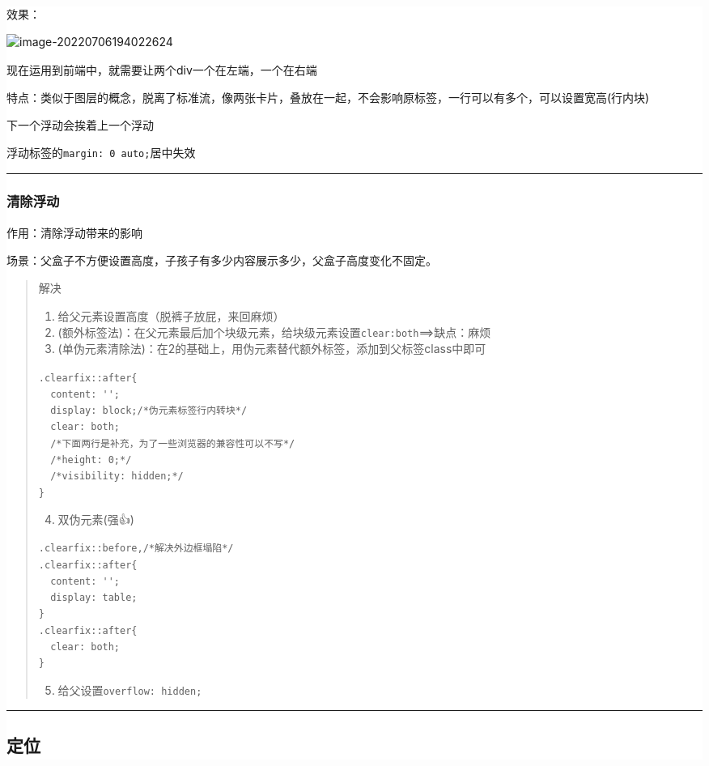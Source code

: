 效果：

![image-20220706194022624](C:\Users\31330\Pictures\Typora\image-20220706194022624.png)

现在运用到前端中，就需要让两个div一个在左端，一个在右端

特点：类似于图层的概念，脱离了标准流，像两张卡片，叠放在一起，不会影响原标签，一行可以有多个，可以设置宽高(行内块)

下一个浮动会挨着上一个浮动

浮动标签的``margin: 0 auto;``居中失效

***

### 清除浮动

作用：清除浮动带来的影响

场景：父盒子不方便设置高度，子孩子有多少内容展示多少，父盒子高度变化不固定。

> 解决
>
> 1. 给父元素设置高度（脱裤子放屁，来回麻烦）
> 2. (额外标签法)：在父元素最后加个块级元素，给块级元素设置``clear:both``==>缺点：麻烦
> 3. (单伪元素清除法)：在2的基础上，用伪元素替代额外标签，添加到父标签class中即可
>
> ```html
> .clearfix::after{
> 	content: '';
> 	display: block;/*伪元素标签行内转块*/
> 	clear: both;
> 	/*下面两行是补充，为了一些浏览器的兼容性可以不写*/
> 	/*height: 0;*/
> 	/*visibility: hidden;*/
> }
> ```
>
> 4. 双伪元素(强👍)
>
> ```html
> .clearfix::before,/*解决外边框塌陷*/
> .clearfix::after{
> 	content: '';
> 	display: table;
> }
> .clearfix::after{
> 	clear: both;
> }
> ```
>
> 5. 给父设置``overflow: hidden;``

***

## 定位
